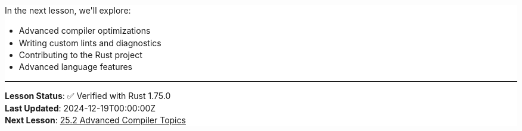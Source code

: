 In the next lesson, we'll explore:
- Advanced compiler optimizations
- Writing custom lints and diagnostics
- Contributing to the Rust project
- Advanced language features

---

**Lesson Status**: ✅ Verified with Rust 1.75.0  
**Last Updated**: 2024-12-19T00:00:00Z  
**Next Lesson**: [25.2 Advanced Compiler Topics](25_02_advanced_compiler.md)
